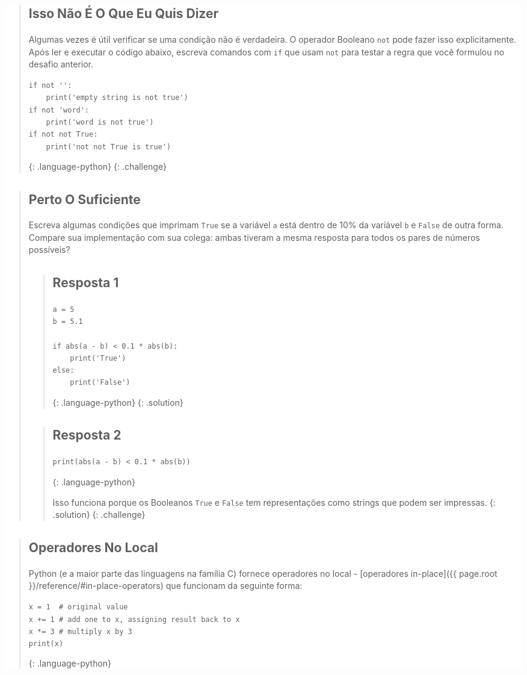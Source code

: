 > ## Isso Não É O Que Eu Quis Dizer
>
> Algumas vezes é útil verificar se uma condição não é verdadeira. 
> O operador Booleano `not` pode fazer isso explicitamente.
> Após ler e executar o código abaixo,
> escreva comandos com `if` que usam `not` para testar a regra
> que você formulou no desafio anterior.
>
> ~~~
> if not '':
>     print('empty string is not true')
> if not 'word':
>     print('word is not true')
> if not not True:
>     print('not not True is true')
> ~~~
> {: .language-python}
{: .challenge}

> ## Perto O Suficiente
>
> Escreva algumas condições que imprimam `True` se a variável `a` está dentro de 10% da variável `b`
> e `False` de outra forma.
> Compare sua implementação com sua colega:
> ambas tiveram a mesma resposta para todos os pares de números possíveis?
>
> > ## Resposta 1
> > ~~~
> > a = 5
> > b = 5.1
> >
> > if abs(a - b) < 0.1 * abs(b):
> >     print('True')
> > else:
> >     print('False')
> > ~~~
> > {: .language-python}
> {: .solution}
>
> > ## Resposta 2
> > ~~~
> > print(abs(a - b) < 0.1 * abs(b))
> > ~~~
> > {: .language-python}
> >
> > Isso funciona porque os Booleanos `True` e `False`
> > tem representações como strings que podem ser impressas.
> {: .solution}
{: .challenge}

> ## Operadores No Local
>
> Python (e a maior parte das linguagens na família C) fornece 
> operadores no local - [operadores in-place]({{ page.root }}/reference/#in-place-operators)
> que funcionam da seguinte forma:
>
> ~~~
> x = 1  # original value
> x += 1 # add one to x, assigning result back to x
> x *= 3 # multiply x by 3
> print(x)
> ~~~
> {: .language-python}